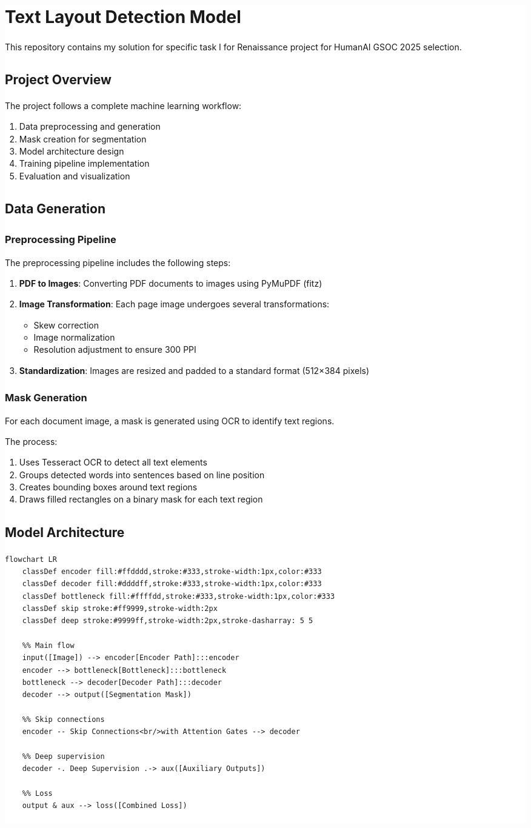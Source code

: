 # Text Layout Detection Model

This repository contains my solution for specific task I for Renaissance project for HumanAI GSOC 2025 selection. 

## Project Overview

The project follows a complete machine learning workflow:
1. Data preprocessing and generation
2. Mask creation for segmentation
3. Model architecture design
4. Training pipeline implementation 
5. Evaluation and visualization

## Data Generation

### Preprocessing Pipeline

The preprocessing pipeline includes the following steps:

1. **PDF to Images**: Converting PDF documents to images using PyMuPDF (fitz)

2. **Image Transformation**: Each page image undergoes several transformations:
   - Skew correction
   - Image normalization
   - Resolution adjustment to ensure 300 PPI

3. **Standardization**: Images are resized and padded to a standard format (512×384 pixels)

### Mask Generation

For each document image, a mask is generated using OCR to identify text regions.

The process:
1. Uses Tesseract OCR to detect all text elements
2. Groups detected words into sentences based on line position
3. Creates bounding boxes around text regions
4. Draws filled rectangles on a binary mask for each text region

## Model Architecture

```mermaid
flowchart LR
    classDef encoder fill:#ffdddd,stroke:#333,stroke-width:1px,color:#333
    classDef decoder fill:#ddddff,stroke:#333,stroke-width:1px,color:#333
    classDef bottleneck fill:#ffffdd,stroke:#333,stroke-width:1px,color:#333
    classDef skip stroke:#ff9999,stroke-width:2px
    classDef deep stroke:#9999ff,stroke-width:2px,stroke-dasharray: 5 5
    
    %% Main flow
    input([Image]) --> encoder[Encoder Path]:::encoder
    encoder --> bottleneck[Bottleneck]:::bottleneck
    bottleneck --> decoder[Decoder Path]:::decoder
    decoder --> output([Segmentation Mask])
    
    %% Skip connections
    encoder -- Skip Connections<br/>with Attention Gates --> decoder
    
    %% Deep supervision
    decoder -. Deep Supervision .-> aux([Auxiliary Outputs])
    
    %% Loss
    output & aux --> loss([Combined Loss])
    
```
